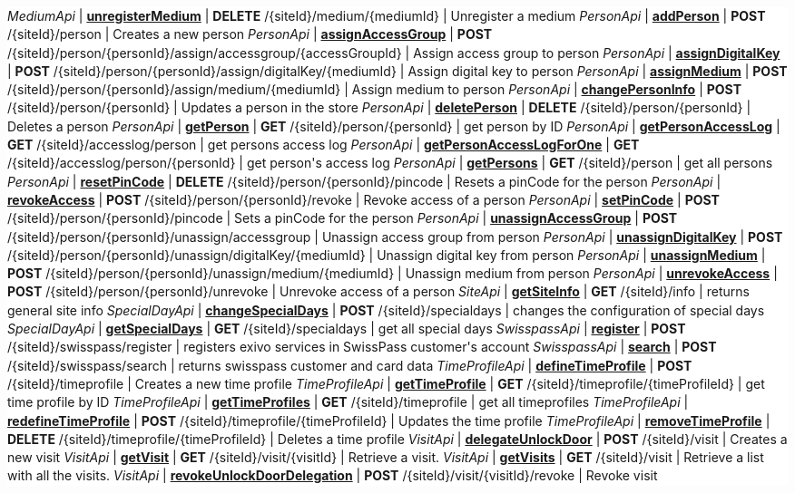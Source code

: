 *MediumApi* | [**unregisterMedium**](docs/Api/MediumApi.md#unregistermedium) | **DELETE** /{siteId}/medium/{mediumId} | Unregister a medium
*PersonApi* | [**addPerson**](docs/Api/PersonApi.md#addperson) | **POST** /{siteId}/person | Creates a new person
*PersonApi* | [**assignAccessGroup**](docs/Api/PersonApi.md#assignaccessgroup) | **POST** /{siteId}/person/{personId}/assign/accessgroup/{accessGroupId} | Assign access group to person
*PersonApi* | [**assignDigitalKey**](docs/Api/PersonApi.md#assigndigitalkey) | **POST** /{siteId}/person/{personId}/assign/digitalKey/{mediumId} | Assign digital key to person
*PersonApi* | [**assignMedium**](docs/Api/PersonApi.md#assignmedium) | **POST** /{siteId}/person/{personId}/assign/medium/{mediumId} | Assign medium to person
*PersonApi* | [**changePersonInfo**](docs/Api/PersonApi.md#changepersoninfo) | **POST** /{siteId}/person/{personId} | Updates a person in the store
*PersonApi* | [**deletePerson**](docs/Api/PersonApi.md#deleteperson) | **DELETE** /{siteId}/person/{personId} | Deletes a person
*PersonApi* | [**getPerson**](docs/Api/PersonApi.md#getperson) | **GET** /{siteId}/person/{personId} | get person by ID
*PersonApi* | [**getPersonAccessLog**](docs/Api/PersonApi.md#getpersonaccesslog) | **GET** /{siteId}/accesslog/person | get persons access log
*PersonApi* | [**getPersonAccessLogForOne**](docs/Api/PersonApi.md#getpersonaccesslogforone) | **GET** /{siteId}/accesslog/person/{personId} | get person&#39;s access log
*PersonApi* | [**getPersons**](docs/Api/PersonApi.md#getpersons) | **GET** /{siteId}/person | get all persons
*PersonApi* | [**resetPinCode**](docs/Api/PersonApi.md#resetpincode) | **DELETE** /{siteId}/person/{personId}/pincode | Resets a pinCode for the person
*PersonApi* | [**revokeAccess**](docs/Api/PersonApi.md#revokeaccess) | **POST** /{siteId}/person/{personId}/revoke | Revoke access of a person
*PersonApi* | [**setPinCode**](docs/Api/PersonApi.md#setpincode) | **POST** /{siteId}/person/{personId}/pincode | Sets a pinCode for the person
*PersonApi* | [**unassignAccessGroup**](docs/Api/PersonApi.md#unassignaccessgroup) | **POST** /{siteId}/person/{personId}/unassign/accessgroup | Unassign access group from person
*PersonApi* | [**unassignDigitalKey**](docs/Api/PersonApi.md#unassigndigitalkey) | **POST** /{siteId}/person/{personId}/unassign/digitalKey/{mediumId} | Unassign digital key from person
*PersonApi* | [**unassignMedium**](docs/Api/PersonApi.md#unassignmedium) | **POST** /{siteId}/person/{personId}/unassign/medium/{mediumId} | Unassign medium from person
*PersonApi* | [**unrevokeAccess**](docs/Api/PersonApi.md#unrevokeaccess) | **POST** /{siteId}/person/{personId}/unrevoke | Unrevoke access of a person
*SiteApi* | [**getSiteInfo**](docs/Api/SiteApi.md#getsiteinfo) | **GET** /{siteId}/info | returns general site info
*SpecialDayApi* | [**changeSpecialDays**](docs/Api/SpecialDayApi.md#changespecialdays) | **POST** /{siteId}/specialdays | changes the configuration of special days
*SpecialDayApi* | [**getSpecialDays**](docs/Api/SpecialDayApi.md#getspecialdays) | **GET** /{siteId}/specialdays | get all special days
*SwisspassApi* | [**register**](docs/Api/SwisspassApi.md#register) | **POST** /{siteId}/swisspass/register | registers exivo services in SwissPass customer&#39;s account
*SwisspassApi* | [**search**](docs/Api/SwisspassApi.md#search) | **POST** /{siteId}/swisspass/search | returns swisspass customer and card data
*TimeProfileApi* | [**defineTimeProfile**](docs/Api/TimeProfileApi.md#definetimeprofile) | **POST** /{siteId}/timeprofile | Creates a new time profile
*TimeProfileApi* | [**getTimeProfile**](docs/Api/TimeProfileApi.md#gettimeprofile) | **GET** /{siteId}/timeprofile/{timeProfileId} | get time profile by ID
*TimeProfileApi* | [**getTimeProfiles**](docs/Api/TimeProfileApi.md#gettimeprofiles) | **GET** /{siteId}/timeprofile | get all timeprofiles
*TimeProfileApi* | [**redefineTimeProfile**](docs/Api/TimeProfileApi.md#redefinetimeprofile) | **POST** /{siteId}/timeprofile/{timeProfileId} | Updates the time profile
*TimeProfileApi* | [**removeTimeProfile**](docs/Api/TimeProfileApi.md#removetimeprofile) | **DELETE** /{siteId}/timeprofile/{timeProfileId} | Deletes a time profile
*VisitApi* | [**delegateUnlockDoor**](docs/Api/VisitApi.md#delegateunlockdoor) | **POST** /{siteId}/visit | Creates a new visit
*VisitApi* | [**getVisit**](docs/Api/VisitApi.md#getvisit) | **GET** /{siteId}/visit/{visitId} | Retrieve a visit.
*VisitApi* | [**getVisits**](docs/Api/VisitApi.md#getvisits) | **GET** /{siteId}/visit | Retrieve a list with all the visits.
*VisitApi* | [**revokeUnlockDoorDelegation**](docs/Api/VisitApi.md#revokeunlockdoordelegation) | **POST** /{siteId}/visit/{visitId}/revoke | Revoke visit